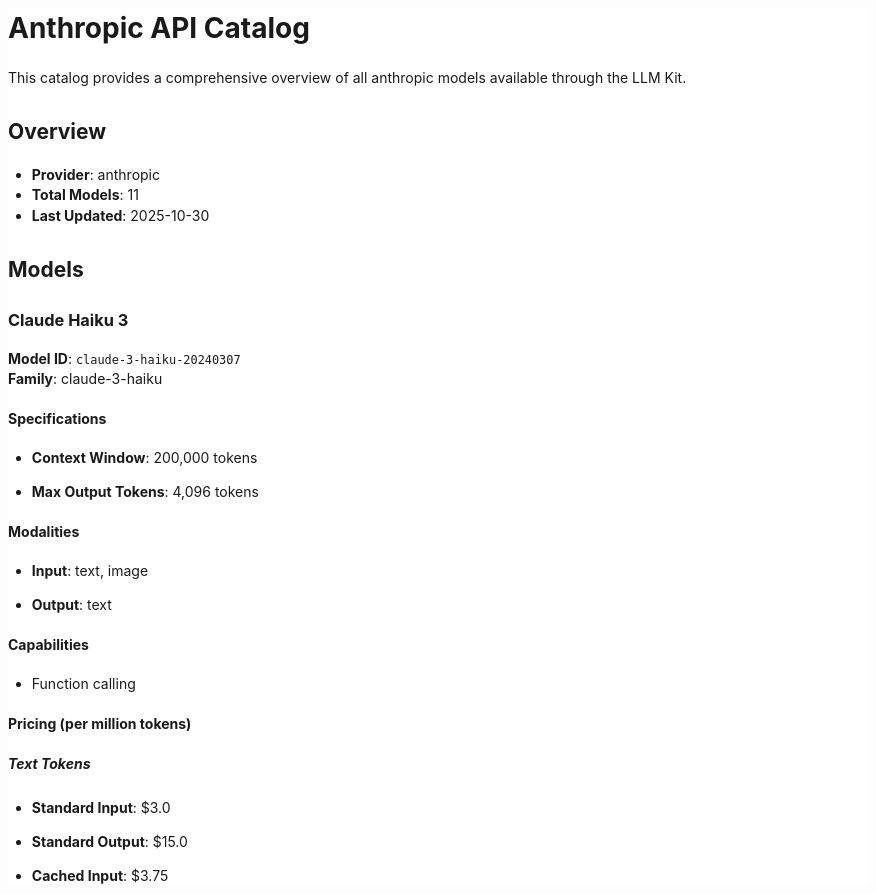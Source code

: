 # Anthropic API Catalog



This catalog provides a comprehensive overview of all anthropic models available through the LLM Kit.

## Overview

- **Provider**: anthropic
- **Total Models**: 11
- **Last Updated**: 2025-10-30

## Models


### Claude Haiku 3

**Model ID**: `claude-3-haiku-20240307`  
**Family**: claude-3-haiku
#### Specifications

- **Context Window**: 200,000 tokens


- **Max Output Tokens**: 4,096 tokens


#### Modalities


- **Input**: text, image


- **Output**: text


#### Capabilities


- Function calling



#### Pricing (per million tokens)


##### Text Tokens


- **Standard Input**: $3.0


- **Standard Output**: $15.0




- **Cached Input**: $3.75

